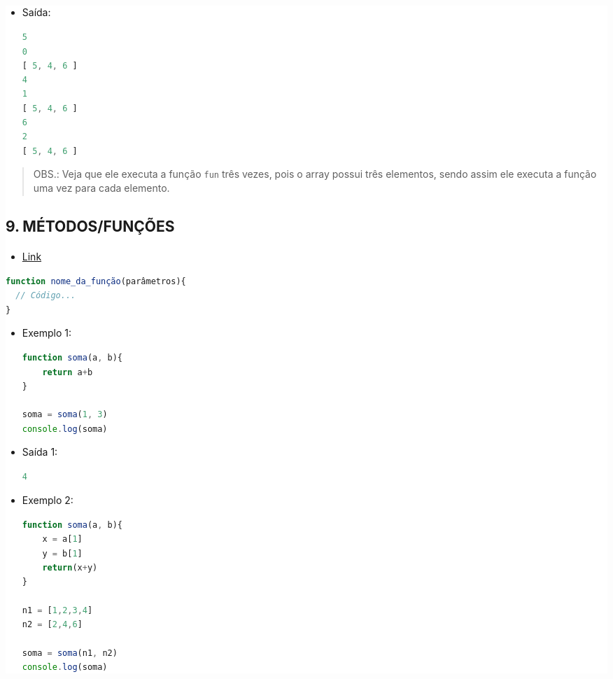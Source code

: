 - Saída:
  ```JavaScript
  5
  0
  [ 5, 4, 6 ]
  4
  1
  [ 5, 4, 6 ]
  6
  2
  [ 5, 4, 6 ]
  ```

> OBS.: Veja que ele executa a função `fun` três vezes, pois o array possui três elementos, sendo assim ele executa a função uma vez para cada elemento.

## **9. MÉTODOS/FUNÇÕES**

- [Link](https://www.youtube.com/watch?v=zNimSYkrs6w)

```JavaScript
function nome_da_função(parâmetros){
  // Código...
}
```

- Exemplo 1:

  ```JavaScript
  function soma(a, b){
      return a+b
  }

  soma = soma(1, 3)
  console.log(soma)
  ```

- Saída 1:

  ```JavaScript
  4
  ```

- Exemplo 2:

  ```JavaScript
  function soma(a, b){
      x = a[1]
      y = b[1]
      return(x+y)
  }

  n1 = [1,2,3,4]
  n2 = [2,4,6]

  soma = soma(n1, n2)
  console.log(soma)
  ```
